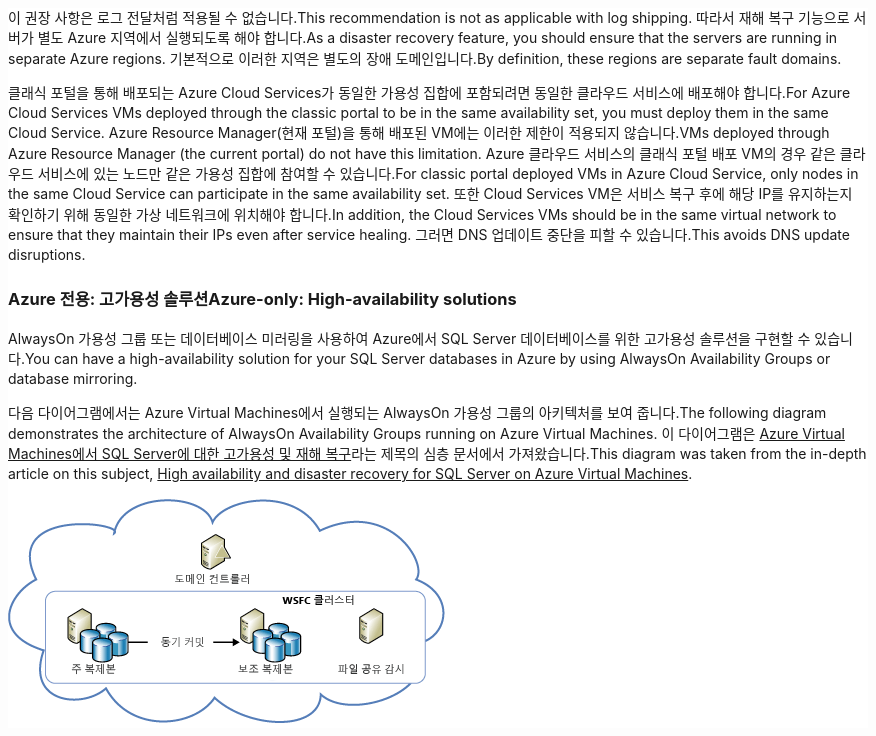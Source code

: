<span data-ttu-id="3daa1-254">이 권장 사항은 로그 전달처럼 적용될 수 없습니다.</span><span class="sxs-lookup"><span data-stu-id="3daa1-254">This recommendation is not as applicable with log shipping.</span></span> <span data-ttu-id="3daa1-255">따라서 재해 복구 기능으로 서버가 별도 Azure 지역에서 실행되도록 해야 합니다.</span><span class="sxs-lookup"><span data-stu-id="3daa1-255">As a disaster recovery feature, you should ensure that the servers are running in separate Azure regions.</span></span> <span data-ttu-id="3daa1-256">기본적으로 이러한 지역은 별도의 장애 도메인입니다.</span><span class="sxs-lookup"><span data-stu-id="3daa1-256">By definition, these regions are separate fault domains.</span></span>

<span data-ttu-id="3daa1-257">클래식 포털을 통해 배포되는 Azure Cloud Services가 동일한 가용성 집합에 포함되려면 동일한 클라우드 서비스에 배포해야 합니다.</span><span class="sxs-lookup"><span data-stu-id="3daa1-257">For Azure Cloud Services VMs deployed through the classic portal to be in the same availability set, you must deploy them in the same Cloud Service.</span></span> <span data-ttu-id="3daa1-258">Azure Resource Manager(현재 포털)을 통해 배포된 VM에는 이러한 제한이 적용되지 않습니다.</span><span class="sxs-lookup"><span data-stu-id="3daa1-258">VMs deployed through Azure Resource Manager (the current portal) do not have this limitation.</span></span> <span data-ttu-id="3daa1-259">Azure 클라우드 서비스의 클래식 포털 배포 VM의 경우 같은 클라우드 서비스에 있는 노드만 같은 가용성 집합에 참여할 수 있습니다.</span><span class="sxs-lookup"><span data-stu-id="3daa1-259">For classic portal deployed VMs in Azure Cloud Service, only nodes in the same Cloud Service can participate in the same availability set.</span></span> <span data-ttu-id="3daa1-260">또한 Cloud Services VM은 서비스 복구 후에 해당 IP를 유지하는지 확인하기 위해 동일한 가상 네트워크에 위치해야 합니다.</span><span class="sxs-lookup"><span data-stu-id="3daa1-260">In addition, the Cloud Services VMs should be in the same virtual network to ensure that they maintain their IPs even after service healing.</span></span> <span data-ttu-id="3daa1-261">그러면 DNS 업데이트 중단을 피할 수 있습니다.</span><span class="sxs-lookup"><span data-stu-id="3daa1-261">This avoids DNS update disruptions.</span></span>

### <a name="azure-only-high-availability-solutions"></a><span data-ttu-id="3daa1-262">Azure 전용: 고가용성 솔루션</span><span class="sxs-lookup"><span data-stu-id="3daa1-262">Azure-only: High-availability solutions</span></span>
<span data-ttu-id="3daa1-263">AlwaysOn 가용성 그룹 또는 데이터베이스 미러링을 사용하여 Azure에서 SQL Server 데이터베이스를 위한 고가용성 솔루션을 구현할 수 있습니다.</span><span class="sxs-lookup"><span data-stu-id="3daa1-263">You can have a high-availability solution for your SQL Server databases in Azure by using AlwaysOn Availability Groups or database mirroring.</span></span>

<span data-ttu-id="3daa1-264">다음 다이어그램에서는 Azure Virtual Machines에서 실행되는 AlwaysOn 가용성 그룹의 아키텍처를 보여 줍니다.</span><span class="sxs-lookup"><span data-stu-id="3daa1-264">The following diagram demonstrates the architecture of AlwaysOn Availability Groups running on Azure Virtual Machines.</span></span> <span data-ttu-id="3daa1-265">이 다이어그램은 [Azure Virtual Machines에서 SQL Server에 대한 고가용성 및 재해 복구](/azure/virtual-machines/windows/sql/virtual-machines-windows-sql-high-availability-dr/)라는 제목의 심층 문서에서 가져왔습니다.</span><span class="sxs-lookup"><span data-stu-id="3daa1-265">This diagram was taken from the in-depth article on this subject, [High availability and disaster recovery for SQL Server on Azure Virtual Machines](/azure/virtual-machines/windows/sql/virtual-machines-windows-sql-high-availability-dr/).</span></span>

![Microsoft Azure의 AlwaysOn 가용성 그룹](./images/technical-guidance-recovery-local-failures/high_availability_solutions-1.png)
